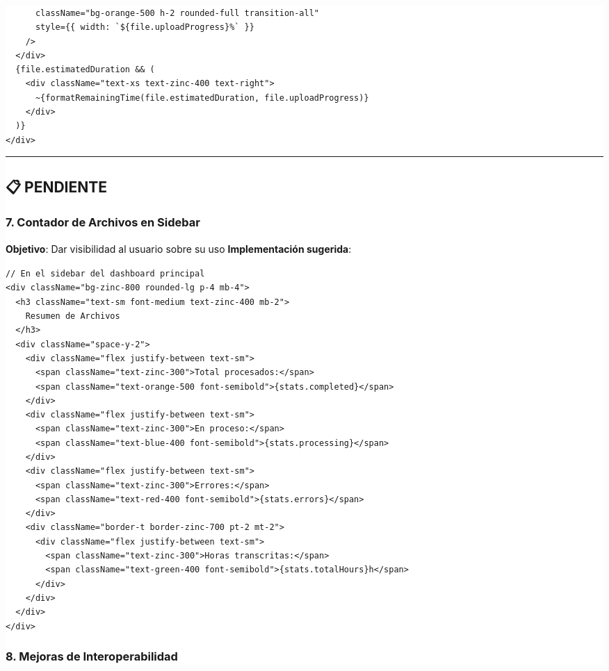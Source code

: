 ```tsx
      className="bg-orange-500 h-2 rounded-full transition-all"
      style={{ width: `${file.uploadProgress}%` }}
    />
  </div>
  {file.estimatedDuration && (
    <div className="text-xs text-zinc-400 text-right">
      ~{formatRemainingTime(file.estimatedDuration, file.uploadProgress)}
    </div>
  )}
</div>
```

---

## 📋 PENDIENTE

### 7. Contador de Archivos en Sidebar
**Objetivo**: Dar visibilidad al usuario sobre su uso
**Implementación sugerida**:
```tsx
// En el sidebar del dashboard principal
<div className="bg-zinc-800 rounded-lg p-4 mb-4">
  <h3 className="text-sm font-medium text-zinc-400 mb-2">
    Resumen de Archivos
  </h3>
  <div className="space-y-2">
    <div className="flex justify-between text-sm">
      <span className="text-zinc-300">Total procesados:</span>
      <span className="text-orange-500 font-semibold">{stats.completed}</span>
    </div>
    <div className="flex justify-between text-sm">
      <span className="text-zinc-300">En proceso:</span>
      <span className="text-blue-400 font-semibold">{stats.processing}</span>
    </div>
    <div className="flex justify-between text-sm">
      <span className="text-zinc-300">Errores:</span>
      <span className="text-red-400 font-semibold">{stats.errors}</span>
    </div>
    <div className="border-t border-zinc-700 pt-2 mt-2">
      <div className="flex justify-between text-sm">
        <span className="text-zinc-300">Horas transcritas:</span>
        <span className="text-green-400 font-semibold">{stats.totalHours}h</span>
      </div>
    </div>
  </div>
</div>
```

### 8. Mejoras de Interoperabilidad
